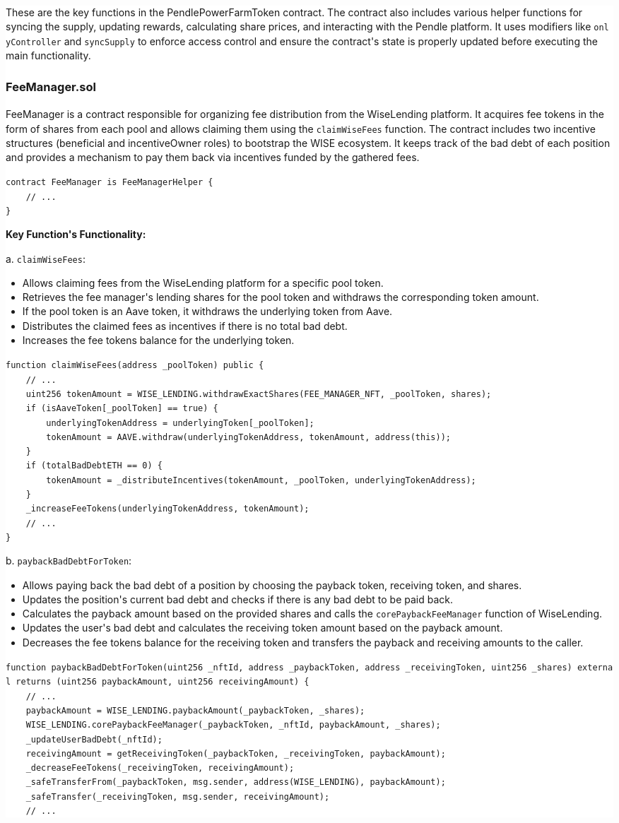 These are the key functions in the PendlePowerFarmToken contract. The contract also includes various helper functions for syncing the supply, updating rewards, calculating share prices, and interacting with the Pendle platform. It uses modifiers like `onlyController` and `syncSupply` to enforce access control and ensure the contract's state is properly updated before executing the main functionality.


### FeeManager.sol
FeeManager is a contract responsible for organizing fee distribution from the WiseLending platform. It acquires fee tokens in the form of shares from each pool and allows claiming them using the `claimWiseFees` function. The contract includes two incentive structures (beneficial and incentiveOwner roles) to bootstrap the WISE ecosystem. It keeps track of the bad debt of each position and provides a mechanism to pay them back via incentives funded by the gathered fees.
```solidity
contract FeeManager is FeeManagerHelper {
    // ...
}
```

**Key Function's Functionality:**

a. `claimWiseFees`:
- Allows claiming fees from the WiseLending platform for a specific pool token.
- Retrieves the fee manager's lending shares for the pool token and withdraws the corresponding token amount.
- If the pool token is an Aave token, it withdraws the underlying token from Aave.
- Distributes the claimed fees as incentives if there is no total bad debt.
- Increases the fee tokens balance for the underlying token.
```solidity
function claimWiseFees(address _poolToken) public {
    // ...
    uint256 tokenAmount = WISE_LENDING.withdrawExactShares(FEE_MANAGER_NFT, _poolToken, shares);
    if (isAaveToken[_poolToken] == true) {
        underlyingTokenAddress = underlyingToken[_poolToken];
        tokenAmount = AAVE.withdraw(underlyingTokenAddress, tokenAmount, address(this));
    }
    if (totalBadDebtETH == 0) {
        tokenAmount = _distributeIncentives(tokenAmount, _poolToken, underlyingTokenAddress);
    }
    _increaseFeeTokens(underlyingTokenAddress, tokenAmount);
    // ...
}
```

b. `paybackBadDebtForToken`:
- Allows paying back the bad debt of a position by choosing the payback token, receiving token, and shares.
- Updates the position's current bad debt and checks if there is any bad debt to be paid back.
- Calculates the payback amount based on the provided shares and calls the `corePaybackFeeManager` function of WiseLending.
- Updates the user's bad debt and calculates the receiving token amount based on the payback amount.
- Decreases the fee tokens balance for the receiving token and transfers the payback and receiving amounts to the caller.
```solidity
function paybackBadDebtForToken(uint256 _nftId, address _paybackToken, address _receivingToken, uint256 _shares) external returns (uint256 paybackAmount, uint256 receivingAmount) {
    // ...
    paybackAmount = WISE_LENDING.paybackAmount(_paybackToken, _shares);
    WISE_LENDING.corePaybackFeeManager(_paybackToken, _nftId, paybackAmount, _shares);
    _updateUserBadDebt(_nftId);
    receivingAmount = getReceivingToken(_paybackToken, _receivingToken, paybackAmount);
    _decreaseFeeTokens(_receivingToken, receivingAmount);
    _safeTransferFrom(_paybackToken, msg.sender, address(WISE_LENDING), paybackAmount);
    _safeTransfer(_receivingToken, msg.sender, receivingAmount);
    // ...
```